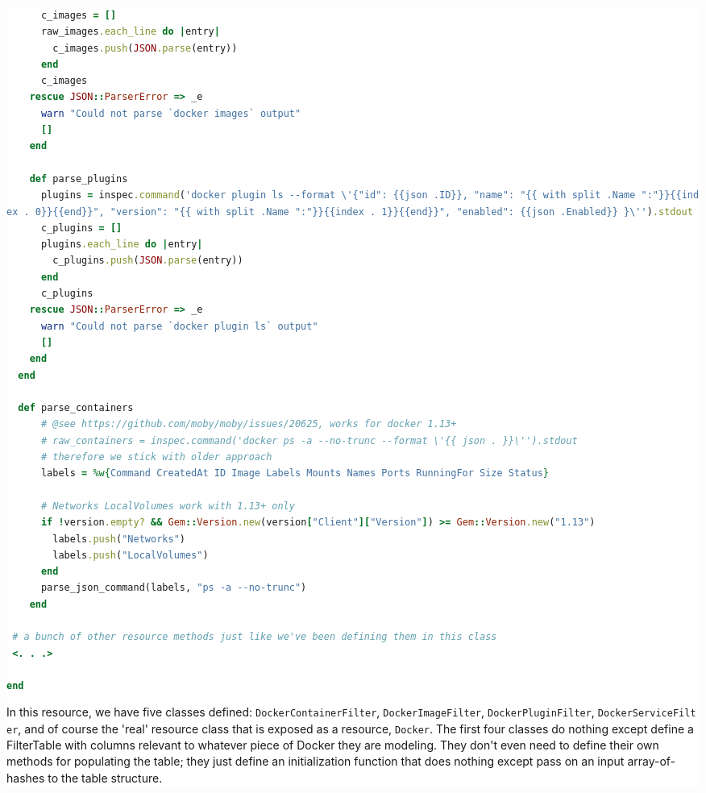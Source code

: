 ``` ruby
      c_images = []
      raw_images.each_line do |entry|
        c_images.push(JSON.parse(entry))
      end
      c_images
    rescue JSON::ParserError => _e
      warn "Could not parse `docker images` output"
      []
    end

    def parse_plugins
      plugins = inspec.command('docker plugin ls --format \'{"id": {{json .ID}}, "name": "{{ with split .Name ":"}}{{index . 0}}{{end}}", "version": "{{ with split .Name ":"}}{{index . 1}}{{end}}", "enabled": {{json .Enabled}} }\'').stdout
      c_plugins = []
      plugins.each_line do |entry|
        c_plugins.push(JSON.parse(entry))
      end
      c_plugins
    rescue JSON::ParserError => _e
      warn "Could not parse `docker plugin ls` output"
      []
    end
  end

  def parse_containers
      # @see https://github.com/moby/moby/issues/20625, works for docker 1.13+
      # raw_containers = inspec.command('docker ps -a --no-trunc --format \'{{ json . }}\'').stdout
      # therefore we stick with older approach
      labels = %w{Command CreatedAt ID Image Labels Mounts Names Ports RunningFor Size Status}

      # Networks LocalVolumes work with 1.13+ only
      if !version.empty? && Gem::Version.new(version["Client"]["Version"]) >= Gem::Version.new("1.13")
        labels.push("Networks")
        labels.push("LocalVolumes")
      end
      parse_json_command(labels, "ps -a --no-trunc")
    end
 
 # a bunch of other resource methods just like we've been defining them in this class
 <. . .>

end
```

In this resource, we have five classes defined: `DockerContainerFilter`, `DockerImageFilter`, `DockerPluginFilter`, `DockerServiceFilter`, and of course the 'real' resource class that is exposed as a resource, `Docker`. The first four classes do nothing except define a FilterTable with columns relevant to whatever piece of Docker they are modeling. They don't even need to define their own methods for populating the table; they just define an initialization function that does nothing except pass on an input array-of-hashes to the table structure.

